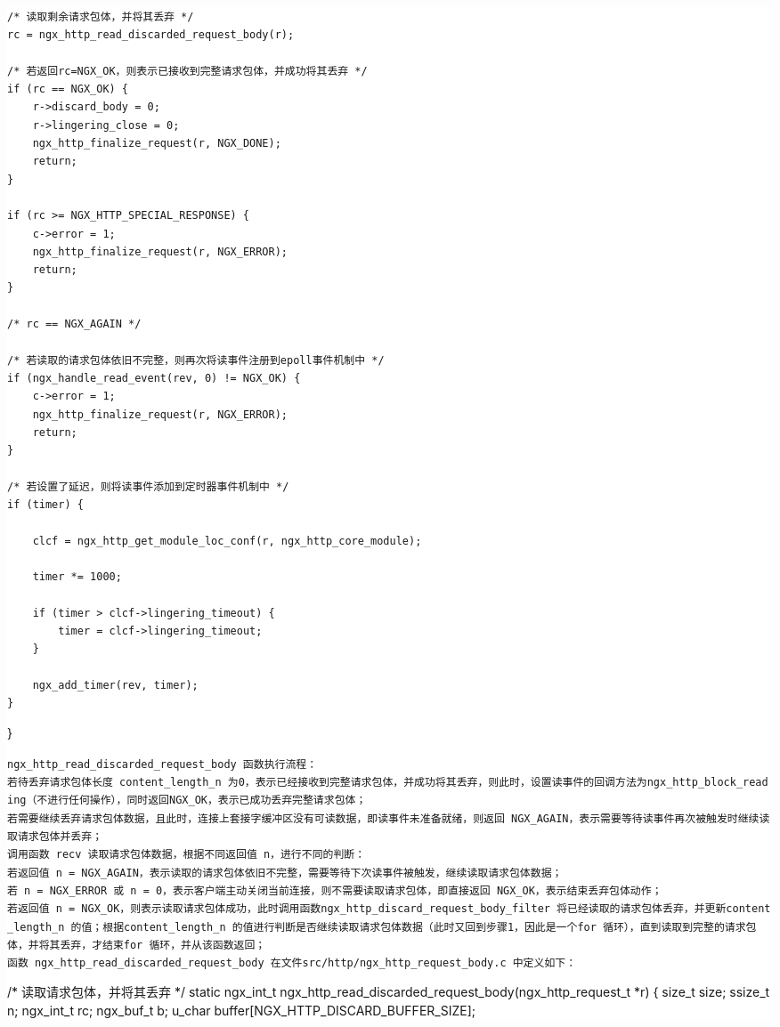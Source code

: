     /* 读取剩余请求包体，并将其丢弃 */
    rc = ngx_http_read_discarded_request_body(r);

    /* 若返回rc=NGX_OK，则表示已接收到完整请求包体，并成功将其丢弃 */
    if (rc == NGX_OK) {
        r->discard_body = 0;
        r->lingering_close = 0;
        ngx_http_finalize_request(r, NGX_DONE);
        return;
    }

    if (rc >= NGX_HTTP_SPECIAL_RESPONSE) {
        c->error = 1;
        ngx_http_finalize_request(r, NGX_ERROR);
        return;
    }

    /* rc == NGX_AGAIN */

    /* 若读取的请求包体依旧不完整，则再次将读事件注册到epoll事件机制中 */
    if (ngx_handle_read_event(rev, 0) != NGX_OK) {
        c->error = 1;
        ngx_http_finalize_request(r, NGX_ERROR);
        return;
    }

    /* 若设置了延迟，则将读事件添加到定时器事件机制中 */
    if (timer) {

        clcf = ngx_http_get_module_loc_conf(r, ngx_http_core_module);

        timer *= 1000;

        if (timer > clcf->lingering_timeout) {
            timer = clcf->lingering_timeout;
        }

        ngx_add_timer(rev, timer);
    }
}
```
ngx_http_read_discarded_request_body 函数执行流程：
若待丢弃请求包体长度 content_length_n 为0，表示已经接收到完整请求包体，并成功将其丢弃，则此时，设置读事件的回调方法为ngx_http_block_reading（不进行任何操作），同时返回NGX_OK，表示已成功丢弃完整请求包体；
若需要继续丢弃请求包体数据，且此时，连接上套接字缓冲区没有可读数据，即读事件未准备就绪，则返回 NGX_AGAIN，表示需要等待读事件再次被触发时继续读取请求包体并丢弃；
调用函数 recv 读取请求包体数据，根据不同返回值 n，进行不同的判断：
若返回值 n = NGX_AGAIN，表示读取的请求包体依旧不完整，需要等待下次读事件被触发，继续读取请求包体数据；
若 n = NGX_ERROR 或 n = 0，表示客户端主动关闭当前连接，则不需要读取请求包体，即直接返回 NGX_OK，表示结束丢弃包体动作；
若返回值 n = NGX_OK，则表示读取请求包体成功，此时调用函数ngx_http_discard_request_body_filter 将已经读取的请求包体丢弃，并更新content_length_n 的值；根据content_length_n 的值进行判断是否继续读取请求包体数据（此时又回到步骤1，因此是一个for 循环），直到读取到完整的请求包体，并将其丢弃，才结束for 循环，并从该函数返回；
函数 ngx_http_read_discarded_request_body 在文件src/http/ngx_http_request_body.c 中定义如下：
```
/* 读取请求包体，并将其丢弃 */
static ngx_int_t
ngx_http_read_discarded_request_body(ngx_http_request_t *r)
{
    size_t     size;
    ssize_t    n;
    ngx_int_t  rc;
    ngx_buf_t  b;
    u_char     buffer[NGX_HTTP_DISCARD_BUFFER_SIZE];
